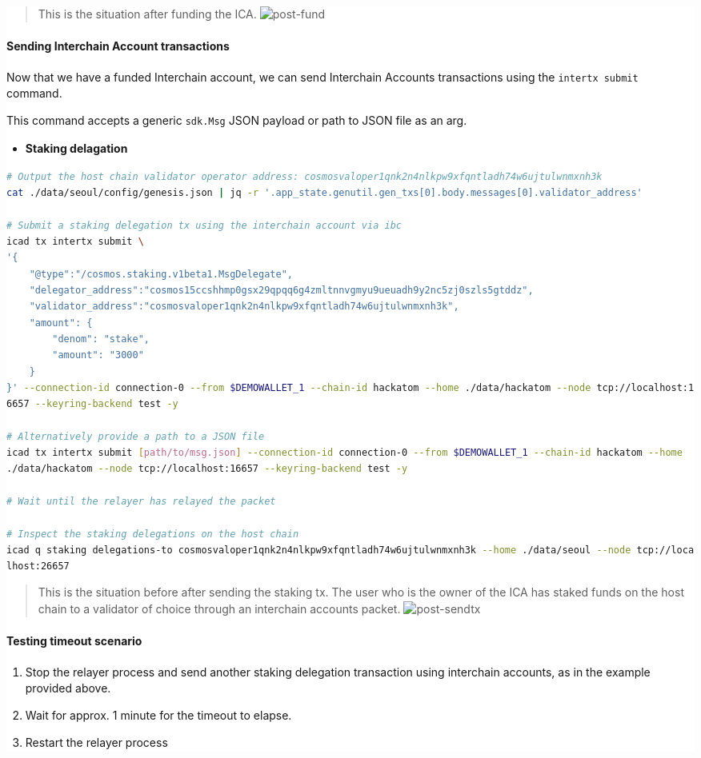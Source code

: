 > This is the situation after funding the ICA.
![post-fund](./images/post-fund.png)

#### Sending Interchain Account transactions

Now that we have a funded Interchain account, we can send Interchain Accounts transactions using the `intertx submit` command. 

This command accepts a generic `sdk.Msg` JSON payload or path to JSON file as an arg.

- **Staking delagation**

```bash
# Output the host chain validator operator address: cosmosvaloper1qnk2n4nlkpw9xfqntladh74w6ujtulwnmxnh3k
cat ./data/seoul/config/genesis.json | jq -r '.app_state.genutil.gen_txs[0].body.messages[0].validator_address'

# Submit a staking delegation tx using the interchain account via ibc
icad tx intertx submit \
'{
    "@type":"/cosmos.staking.v1beta1.MsgDelegate",
    "delegator_address":"cosmos15ccshhmp0gsx29qpqq6g4zmltnnvgmyu9ueuadh9y2nc5zj0szls5gtddz",
    "validator_address":"cosmosvaloper1qnk2n4nlkpw9xfqntladh74w6ujtulwnmxnh3k",
    "amount": {
        "denom": "stake",
        "amount": "3000"
    }
}' --connection-id connection-0 --from $DEMOWALLET_1 --chain-id hackatom --home ./data/hackatom --node tcp://localhost:16657 --keyring-backend test -y

# Alternatively provide a path to a JSON file
icad tx intertx submit [path/to/msg.json] --connection-id connection-0 --from $DEMOWALLET_1 --chain-id hackatom --home ./data/hackatom --node tcp://localhost:16657 --keyring-backend test -y

# Wait until the relayer has relayed the packet

# Inspect the staking delegations on the host chain
icad q staking delegations-to cosmosvaloper1qnk2n4nlkpw9xfqntladh74w6ujtulwnmxnh3k --home ./data/seoul --node tcp://localhost:26657
```

> This is the situation before after sending the staking tx. The user who is the owner of the ICA has staked funds on the host chain to a validator of choice through an interchain accounts packet.
![post-sendtx](./images/post-sendtx.png)

#### Testing timeout scenario

1. Stop the relayer process and send another staking delegation transaction using interchain accounts, as in the example provided above.

2. Wait for approx. 1 minute for the timeout to elapse.

3. Restart the relayer process
